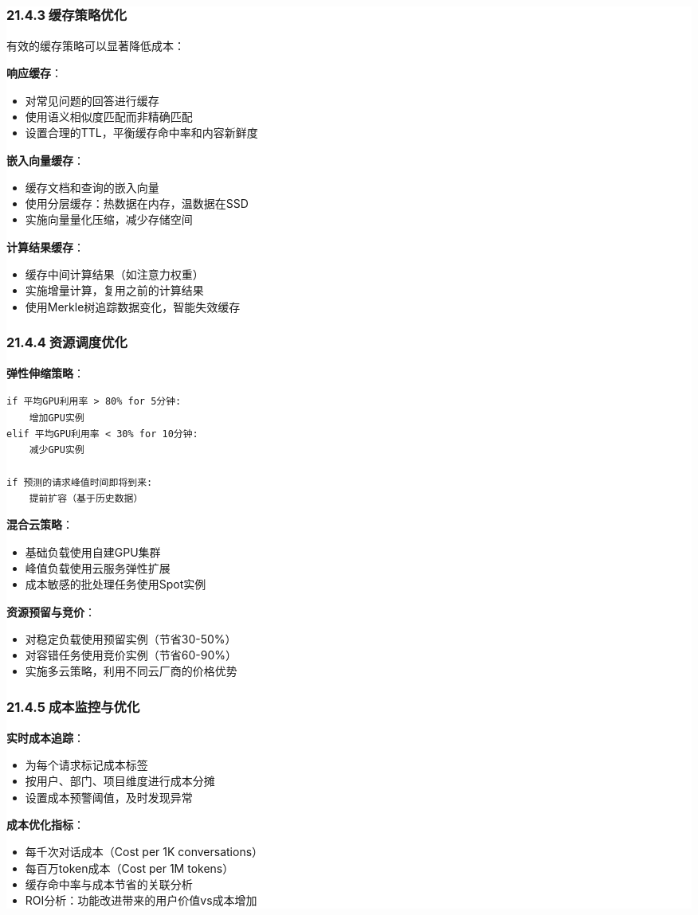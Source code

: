 ### 21.4.3 缓存策略优化

有效的缓存策略可以显著降低成本：

**响应缓存**：
- 对常见问题的回答进行缓存
- 使用语义相似度匹配而非精确匹配
- 设置合理的TTL，平衡缓存命中率和内容新鲜度

**嵌入向量缓存**：
- 缓存文档和查询的嵌入向量
- 使用分层缓存：热数据在内存，温数据在SSD
- 实施向量量化压缩，减少存储空间

**计算结果缓存**：
- 缓存中间计算结果（如注意力权重）
- 实施增量计算，复用之前的计算结果
- 使用Merkle树追踪数据变化，智能失效缓存

### 21.4.4 资源调度优化

**弹性伸缩策略**：
```
if 平均GPU利用率 > 80% for 5分钟:
    增加GPU实例
elif 平均GPU利用率 < 30% for 10分钟:
    减少GPU实例
    
if 预测的请求峰值时间即将到来:
    提前扩容（基于历史数据）
```

**混合云策略**：
- 基础负载使用自建GPU集群
- 峰值负载使用云服务弹性扩展
- 成本敏感的批处理任务使用Spot实例

**资源预留与竞价**：
- 对稳定负载使用预留实例（节省30-50%）
- 对容错任务使用竞价实例（节省60-90%）
- 实施多云策略，利用不同云厂商的价格优势

### 21.4.5 成本监控与优化

**实时成本追踪**：
- 为每个请求标记成本标签
- 按用户、部门、项目维度进行成本分摊
- 设置成本预警阈值，及时发现异常

**成本优化指标**：
- 每千次对话成本（Cost per 1K conversations）
- 每百万token成本（Cost per 1M tokens）
- 缓存命中率与成本节省的关联分析
- ROI分析：功能改进带来的用户价值vs成本增加
